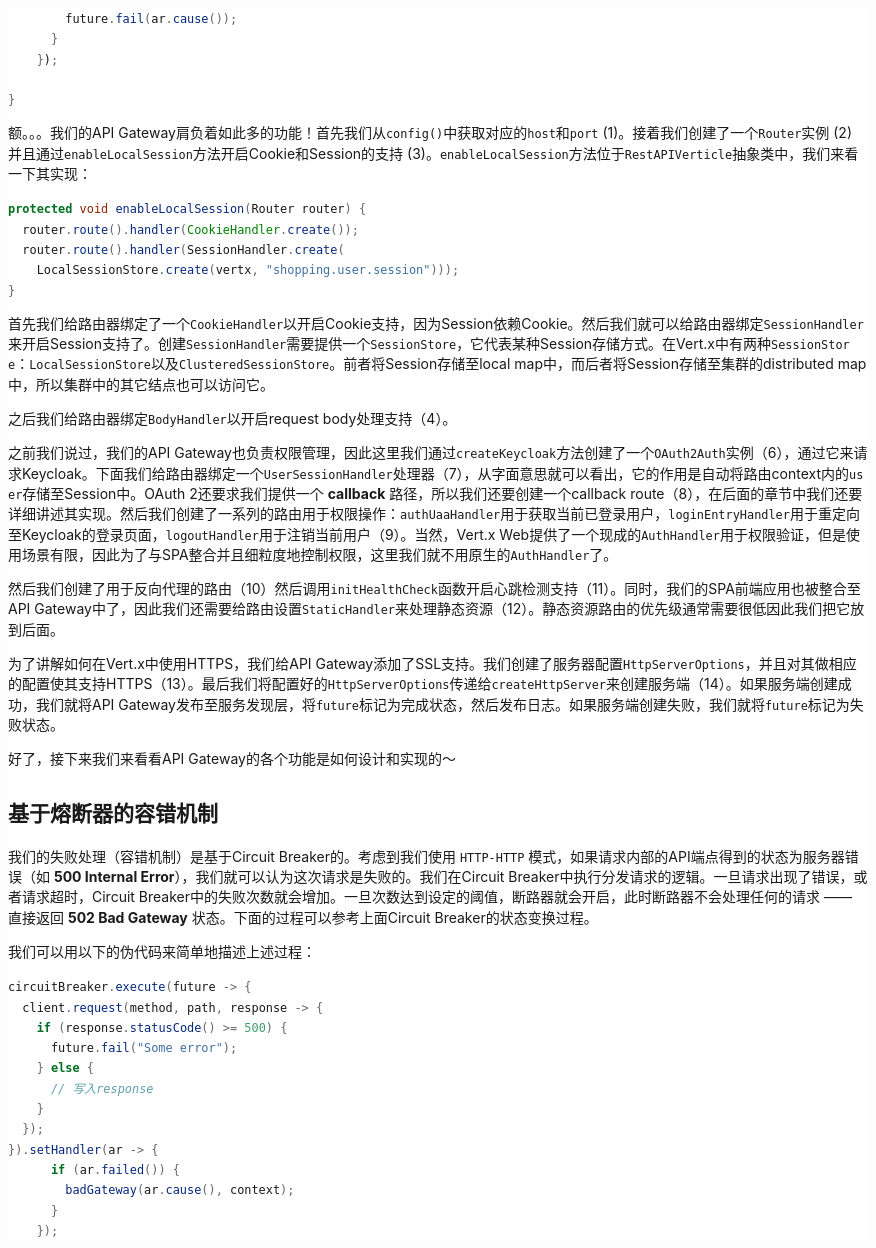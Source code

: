 ```java
        future.fail(ar.cause());
      }
    });

}
```

额。。。我们的API Gateway肩负着如此多的功能！首先我们从`config()`中获取对应的`host`和`port` (1)。接着我们创建了一个`Router`实例 (2) 并且通过`enableLocalSession`方法开启Cookie和Session的支持 (3)。`enableLocalSession`方法位于`RestAPIVerticle`抽象类中，我们来看一下其实现：

```java
protected void enableLocalSession(Router router) {
  router.route().handler(CookieHandler.create());
  router.route().handler(SessionHandler.create(
    LocalSessionStore.create(vertx, "shopping.user.session")));
}
```

首先我们给路由器绑定了一个`CookieHandler`以开启Cookie支持，因为Session依赖Cookie。然后我们就可以给路由器绑定`SessionHandler`来开启Session支持了。创建`SessionHandler`需要提供一个`SessionStore`，它代表某种Session存储方式。在Vert.x中有两种`SessionStore`：`LocalSessionStore`以及`ClusteredSessionStore`。前者将Session存储至local map中，而后者将Session存储至集群的distributed map中，所以集群中的其它结点也可以访问它。

之后我们给路由器绑定`BodyHandler`以开启request body处理支持（4）。

之前我们说过，我们的API Gateway也负责权限管理，因此这里我们通过`createKeycloak`方法创建了一个`OAuth2Auth`实例（6），通过它来请求Keycloak。下面我们给路由器绑定一个`UserSessionHandler`处理器（7），从字面意思就可以看出，它的作用是自动将路由context内的`user`存储至Session中。OAuth 2还要求我们提供一个 **callback** 路径，所以我们还要创建一个callback route（8），在后面的章节中我们还要详细讲述其实现。然后我们创建了一系列的路由用于权限操作：`authUaaHandler`用于获取当前已登录用户，`loginEntryHandler`用于重定向至Keycloak的登录页面，`logoutHandler`用于注销当前用户（9）。当然，Vert.x Web提供了一个现成的`AuthHandler`用于权限验证，但是使用场景有限，因此为了与SPA整合并且细粒度地控制权限，这里我们就不用原生的`AuthHandler`了。

然后我们创建了用于反向代理的路由（10）然后调用`initHealthCheck`函数开启心跳检测支持（11）。同时，我们的SPA前端应用也被整合至API Gateway中了，因此我们还需要给路由设置`StaticHandler`来处理静态资源（12）。静态资源路由的优先级通常需要很低因此我们把它放到后面。

为了讲解如何在Vert.x中使用HTTPS，我们给API Gateway添加了SSL支持。我们创建了服务器配置`HttpServerOptions`，并且对其做相应的配置使其支持HTTPS（13）。最后我们将配置好的`HttpServerOptions`传递给`createHttpServer`来创建服务端（14）。如果服务端创建成功，我们就将API Gateway发布至服务发现层，将`future`标记为完成状态，然后发布日志。如果服务端创建失败，我们就将`future`标记为失败状态。

好了，接下来我们来看看API Gateway的各个功能是如何设计和实现的～

## 基于熔断器的容错机制

我们的失败处理（容错机制）是基于Circuit Breaker的。考虑到我们使用 `HTTP-HTTP` 模式，如果请求内部的API端点得到的状态为服务器错误（如 **500 Internal Error**），我们就可以认为这次请求是失败的。我们在Circuit Breaker中执行分发请求的逻辑。一旦请求出现了错误，或者请求超时，Circuit Breaker中的失败次数就会增加。一旦次数达到设定的阈值，断路器就会开启，此时断路器不会处理任何的请求 —— 直接返回 **502 Bad Gateway** 状态。下面的过程可以参考上面Circuit Breaker的状态变换过程。

我们可以用以下的伪代码来简单地描述上述过程：

```java
circuitBreaker.execute(future -> {
  client.request(method, path, response -> {
    if (response.statusCode() >= 500) {
      future.fail("Some error");
    } else {
      // 写入response
    }
  });
}).setHandler(ar -> {
      if (ar.failed()) {
        badGateway(ar.cause(), context);
      }
    });
```
